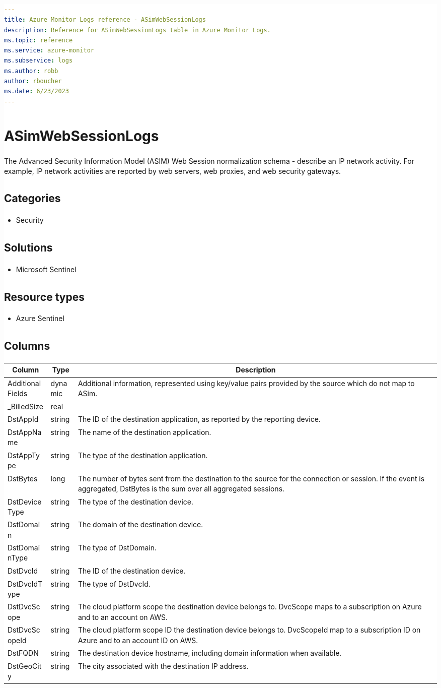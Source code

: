 ```yaml
---
title: Azure Monitor Logs reference - ASimWebSessionLogs
description: Reference for ASimWebSessionLogs table in Azure Monitor Logs.
ms.topic: reference
ms.service: azure-monitor
ms.subservice: logs
ms.author: robb
author: rboucher
ms.date: 6/23/2023
---
```


# ASimWebSessionLogs

 The Advanced Security Information Model (ASIM) Web Session normalization schema - describe an IP network activity. For example, IP network activities are reported by web servers, web proxies, and web security gateways.

## Categories

- Security
## Solutions

- Microsoft Sentinel
## Resource types

- Azure Sentinel




## Columns

| Column | Type | Description |
| --- | --- | --- |
| AdditionalFields | dynamic | Additional information, represented using key/value pairs provided by the source which do not map to ASim. |
| _BilledSize | real |  |
| DstAppId | string | The ID of the destination application, as reported by the reporting device. |
| DstAppName | string | The name of the destination application. |
| DstAppType | string | The type of the destination application. |
| DstBytes | long | The number of bytes sent from the destination to the source for the connection or session. If the event is aggregated, DstBytes is the sum over all aggregated sessions. |
| DstDeviceType | string | The type of the destination device. |
| DstDomain | string | The domain of the destination device. |
| DstDomainType | string | The type of DstDomain. |
| DstDvcId | string | The ID of the destination device. |
| DstDvcIdType | string | The type of DstDvcId. |
| DstDvcScope | string | The cloud platform scope the destination device belongs to. DvcScope maps to a subscription on Azure and to an account on AWS. |
| DstDvcScopeId | string | The cloud platform scope ID the destination device belongs to. DvcScopeId map to a subscription ID on Azure and to an account ID on AWS. |
| DstFQDN | string | The destination device hostname, including domain information when available. |
| DstGeoCity | string | The city associated with the destination IP address. |